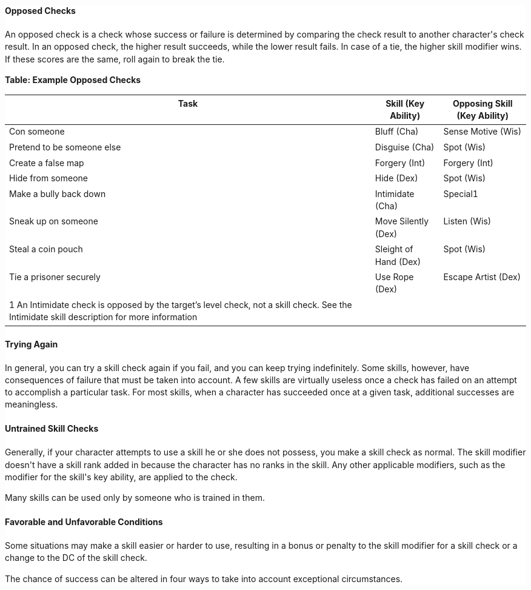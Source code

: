 #### Opposed Checks

An opposed check is a check whose success or failure is determined by
comparing the check result to another character's check result. In an
opposed check, the higher result succeeds, while the lower result fails.
In case of a tie, the higher skill modifier wins. If these scores are
the same, roll again to break the tie.

**Table: Example Opposed Checks**

| **Task**                                                                                                                                       | **Skill (Key Ability)**   | **Opposing Skill (Key Ability)** |
|--------------------------------------------------------------------------------------------------------------------------------------------|-----------------------|------------------------------|
| Con someone                                                                                                                                | Bluff (Cha)           | Sense Motive (Wis)           |
| Pretend to be someone else                                                                                                                 | Disguise (Cha)        | Spot (Wis)                   |
| Create a false map                                                                                                                         | Forgery (Int)         | Forgery (Int)                |
| Hide from someone                                                                                                                          | Hide (Dex)            | Spot (Wis)                   |
| Make a bully back down                                                                                                                     | Intimidate (Cha)      | Special1                     |
| Sneak up on someone                                                                                                                        | Move Silently (Dex)   | Listen (Wis)                 |
| Steal a coin pouch                                                                                                                         | Sleight of Hand (Dex) | Spot (Wis)                   |
| Tie a prisoner securely                                                                                                                    | Use Rope (Dex)        | Escape Artist (Dex)          |
| 1 An Intimidate check is opposed by the target’s level check, not a skill check. See the Intimidate skill description for more information |                       |                              |

#### Trying Again

In general, you can try a skill check again if you fail, and you can
keep trying indefinitely. Some skills, however, have consequences of
failure that must be taken into account. A few skills are virtually
useless once a check has failed on an attempt to accomplish a particular
task. For most skills, when a character has succeeded once at a given
task, additional successes are meaningless.

#### Untrained Skill Checks

Generally, if your character attempts to use a skill he or she does not
possess, you make a skill check as normal. The skill modifier doesn't
have a skill rank added in because the character has no ranks in the
skill. Any other applicable modifiers, such as the modifier for the
skill's key ability, are applied to the check.

Many skills can be used only by someone who is trained in them.

#### Favorable and Unfavorable Conditions

Some situations may make a skill easier or harder to use, resulting in a
bonus or penalty to the skill modifier for a skill check or a change to
the DC of the skill check.

The chance of success can be altered in four ways to take into account
exceptional circumstances.
